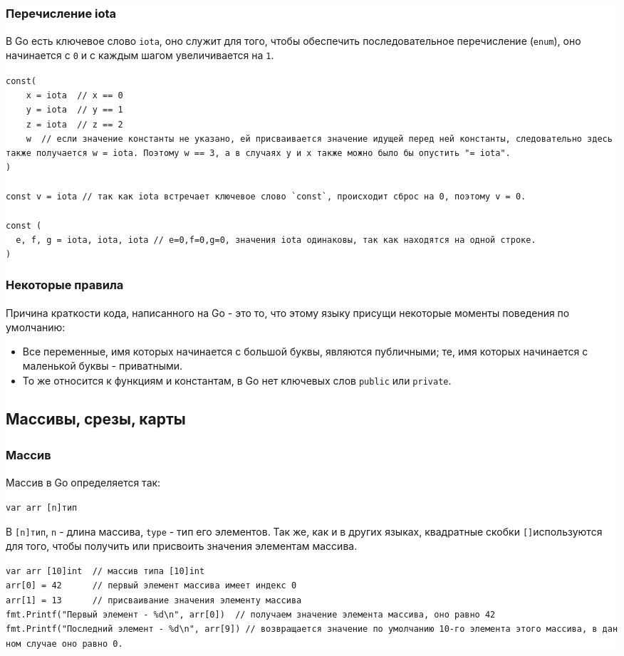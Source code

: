 ### Перечисление iota

В Go есть ключевое слово `iota`, оно служит для того, чтобы обеспечить последовательное перечисление (`enum`), оно начинается с `0` и с каждым шагом увеличивается на `1`.

```
const(
	x = iota  // x == 0
	y = iota  // y == 1
	z = iota  // z == 2
	w  // если значение константы не указано, ей присваивается значение идущей перед ней константы, следовательно здесь также получается w = iota. Поэтому w == 3, а в случаях y и x также можно было бы опустить "= iota".
)

const v = iota // так как iota встречает ключевое слово `const`, происходит сброс на 0, поэтому v = 0.

const ( 
  e, f, g = iota, iota, iota // e=0,f=0,g=0, значения iota одинаковы, так как находятся на одной строке.
)
```

### Некоторые правила

Причина краткости кода, написанного на Go - это то, что этому языку присущи некоторые моменты поведения по умолчанию:

* Все переменные, имя которых начинается с большой буквы, являются публичными; те, имя которых начинается с маленькой буквы - приватными.
* То же относится к функциям и константам, в Go нет ключевых слов `public` или `private`.

## Массивы, срезы, карты

### Массив

Массив в Go определяется так:

```
var arr [n]тип
```

В `[n]тип`, `n` - длина массива, `type` - тип его элементов. Так же, как и в других языках, квадратные скобки `[]`используются для того, чтобы получить или присвоить значения элементам массива.

```
var arr [10]int  // массив типа [10]int
arr[0] = 42      // первый элемент массива имеет индекс 0
arr[1] = 13      // присваивание значения элементу массива
fmt.Printf("Первый элемент - %d\n", arr[0])  // получаем значение элемента массива, оно равно 42
fmt.Printf("Последний элемент - %d\n", arr[9]) // возвращается значение по умолчанию 10-го элемента этого массива, в данном случае оно равно 0.
```
